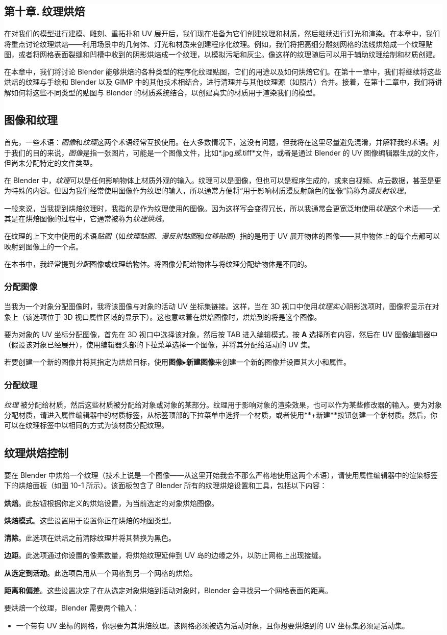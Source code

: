 ## 第十章. 纹理烘焙

在对我们的模型进行建模、雕刻、重拓扑和 UV 展开后，我们现在准备为它们创建纹理和材质，然后继续进行灯光和渲染。在本章中，我们将重点讨论纹理烘焙——利用场景中的几何体、灯光和材质来创建程序化纹理。例如，我们将把高细分雕刻网格的法线烘焙成一个纹理贴图，或者将网格表面裂缝和凹槽中收到的阴影烘焙成一个纹理，以模拟污垢和灰尘。像这样的纹理随后可以用于辅助纹理绘制和材质创建。

在本章中，我们将讨论 Blender 能够烘焙的各种类型的程序化纹理贴图，它们的用途以及如何烘焙它们。在第十一章中，我们将继续将这些烘焙的纹理与手绘和 Blender 以及 GIMP 中的其他技术相结合，进行清理并与其他纹理源（如照片）合并。接着，在第十二章中，我们将讲解如何将这些不同类型的贴图与 Blender 的材质系统结合，以创建真实的材质用于渲染我们的模型。

## 图像和纹理

首先，一些术语：*图像*和*纹理*这两个术语经常互换使用。在大多数情况下，这没有问题，但我将在这里尽量避免混淆，并解释我的术语。对于我们的目的来说，*图像*是指一张图片，可能是一个图像文件，比如*.jpg*或*.tiff*文件，或者是通过 Blender 的 UV 图像编辑器生成的文件，但尚未分配特定的文件类型。

在 Blender 中，*纹理*可以是任何影响物体上材质外观的输入。纹理可以是图像，但也可以是程序生成的，或来自视频、点云数据，甚至是更为特殊的内容。但因为我们经常使用图像作为纹理的输入，所以通常方便将“用于影响材质漫反射颜色的图像”简称为*漫反射纹理*。

一般来说，当我提到烘焙纹理时，我指的是作为纹理使用的图像。因为这样写会变得冗长，所以我通常会更宽泛地使用*纹理*这个术语——尤其是在烘焙图像的过程中，它通常被称为*纹理烘焙*。

在纹理的上下文中使用的术语*贴图*（如*纹理贴图*、*漫反射贴图*和*位移贴图*）指的是用于 UV 展开物体的图像——其中物体上的每个点都可以映射到图像上的一个点。

在本书中，我经常提到*分配*图像或纹理给物体。将图像分配给物体与将纹理分配给物体是不同的。

### 分配图像

当我为一个对象分配图像时，我将该图像与对象的活动 UV 坐标集链接。这样，当在 3D 视口中使用*纹理实心*阴影选项时，图像将显示在对象上（该选项位于 3D 视口属性区域的显示下）。这也意味着在烘焙图像时，烘焙到的将是这个图像。

要为对象的 UV 坐标分配图像，首先在 3D 视口中选择该对象，然后按 TAB 进入编辑模式。按 **A** 选择所有内容，然后在 UV 图像编辑器中（假设该对象已经展开），使用编辑器头部的下拉菜单选择一个图像，并将其分配给活动的 UV 集。

若要创建一个新的图像并将其指定为烘焙目标，使用**图像**▸**新建图像**来创建一个新的图像并设置其大小和属性。

### 分配纹理

*纹理* 被分配给材质，然后这些材质被分配给对象或对象的某部分。纹理用于影响对象的渲染效果，也可以作为某些修改器的输入。要为对象分配材质，请进入属性编辑器中的材质标签，从标签顶部的下拉菜单中选择一个材质，或者使用**+新建**按钮创建一个新材质。然后，你可以在纹理标签中以相同的方式为该材质分配纹理。

## 纹理烘焙控制

要在 Blender 中烘焙一个纹理（技术上说是一个图像——从这里开始我会不那么严格地使用这两个术语），请使用属性编辑器中的渲染标签下的烘焙面板（如图 10-1 所示）。该面板包含了 Blender 所有的纹理烘焙设置和工具，包括以下内容：

****烘焙****。此按钮根据你定义的烘焙设置，为当前选定的对象烘焙图像。

****烘焙模式****。这些设置用于设置你正在烘焙的地图类型。

****清除****。此选项在烘焙之前清除纹理并将其替换为黑色。

****边距****。此选项通过你设置的像素数量，将烘焙纹理延伸到 UV 岛的边缘之外，以防止网格上出现接缝。

****从选定到活动****。此选项启用从一个网格到另一个网格的烘焙。

****距离和偏差****。这些设置决定了在从选定对象烘焙到活动对象时，Blender 会寻找另一个网格表面的距离。

要烘焙一个纹理，Blender 需要两个输入：

+   一个带有 UV 坐标的网格，你想要为其烘焙纹理。该网格必须被选为活动对象，且你想要烘焙到的 UV 坐标集必须是活动集。
